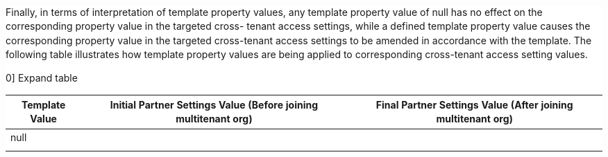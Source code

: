 
Finally, in terms of interpretation of template property values, any template property value of null has no effect on the corresponding property value in the targeted cross- tenant access settings, while a defined template property value causes the corresponding property value in the targeted cross-tenant access settings to be amended in accordance with the template. The following table illustrates how template property values are being applied to corresponding cross-tenant access setting values.

0] Expand table

| Template Value | Initial Partner Settings Value (Before joining multitenant org) | Final Partner Settings Value (After joining multitenant org) |
| - | - | - |
| null | <Partner Settings Value> | <Partner Settings Value> |
| <Template Value> | <any value> | <Template Value> |


# Policy templates used by Microsoft 365 admin center

When a multitenant organization is formed in Microsoft 365 admin center, an administrator agrees to the following multitenant organization template settings:

· Identity synchronization is set to allow users to synchronize into this tenant

· Cross-tenant access is set to automatically redeem user invitations for both inbound and outbound

This is achieved by setting the corresponding three template property values to true :

automaticUserConsentSettings . inboundAllowed

· automaticUserConsentSettings.outboundAllowed

· userSyncInbound

For more information, see Join or leave a multitenant organization in Microsoft 365.


# Cross-tenant access settings at time of multitenant organization disassembly

Currently, there's no equivalent policy template feature supporting the disassembly of a multitenant organization. When a partner tenant leaves the multitenant organization, each tenant administrator must re-examine and amend accordingly the cross-tenant access settings for the partner tenant that left the multitenant organization.


---

The partner tenant that left the multitenant organization must re-examine and amend accordingly the cross-tenant access settings for all former multitenant organization partner tenants as well as consider resetting the two policy templates for cross-tenant access settings.


# Next steps
